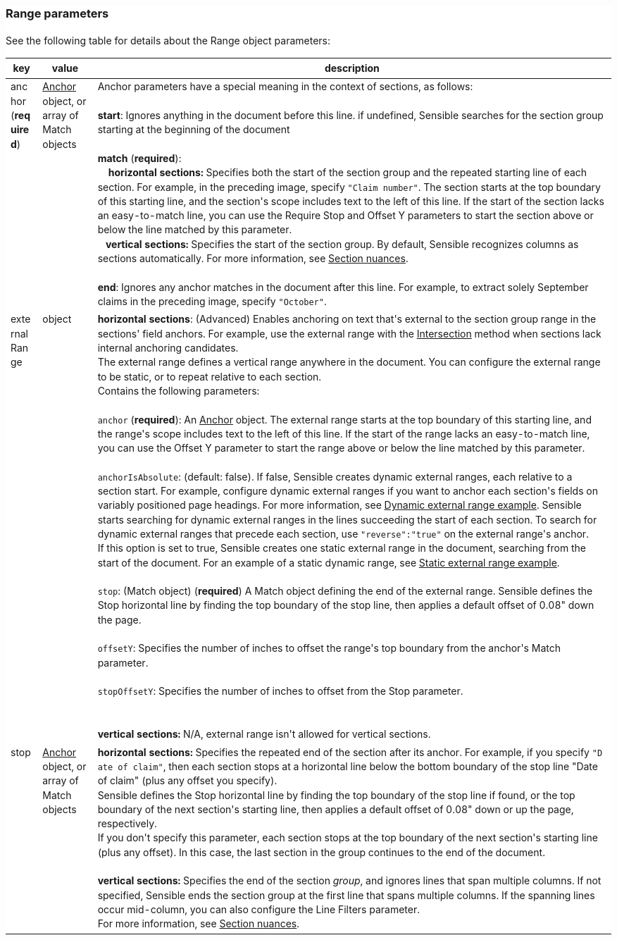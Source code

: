 ### Range parameters

See the following table for details about the Range object parameters:

| key                   | value                                              | description                                                  |
| --------------------- | -------------------------------------------------- | ------------------------------------------------------------ |
| anchor (**required**) | [Anchor](anchor) object, or array of Match objects | Anchor parameters have a special meaning in the context of sections, as follows:<br/><br/> **start**: Ignores anything in the document before this line. if undefined, Sensible searches for the section group starting at the beginning of the document<br/><br/>**match** (**required**): <br/>&nbsp;&nbsp;&nbsp; **horizontal sections:** Specifies both the start of the section group and the repeated starting line of each section. For example, in the preceding image, specify `"Claim number"`. The section starts at the top boundary of this starting line, and the section's scope includes text to the left of this line. If the start of the section lacks an easy-to-match line, you can use the Require Stop and Offset Y parameters to start the section above or below the line matched by this parameter. <br/>&nbsp;&nbsp; **vertical sections:** Specifies the start of the  section group. By default, Sensible recognizes columns as sections automatically. For more information, see [Section nuances](doc:section-nuances#vertical-sections).<br/><br/>**end**: Ignores any anchor matches in the document after this line. For example, to extract solely September claims in the preceding image, specify `"October"`. |
| externalRange         | object                                             | **horizontal sections**:  (Advanced) Enables anchoring on text that's external to the section group range in the sections' field anchors.  For example, use the external range with the [Intersection](doc:intersection) method when sections lack internal anchoring candidates.<br/>The external range defines a vertical range anywhere in the document. You can configure the external range to be static, or to repeat relative to each section.<br/>Contains the following parameters:<br/><br/>`anchor`  (**required**):  An [Anchor](https://docs.sensible.so/docs/anchor) object. The external range starts at the top boundary of this starting line, and the range's scope includes text to the left of this line. If the start of the range lacks an easy-to-match line, you can use the Offset Y parameter to start the range above or below the line matched by this parameter. <br/><br/>`anchorIsAbsolute`: (default: false).  If false, Sensible creates dynamic external ranges, each relative to a section start. For example, configure dynamic external ranges if you want to anchor each section's fields on variably positioned page headings. For more information, see [Dynamic external range example](doc:sections-example-external-range#example-dynamic). Sensible starts searching for dynamic external ranges in the lines succeeding the start of each section. To search for dynamic external ranges that precede each section, use  `"reverse":"true"`  on the external range's anchor. <br/>If this option is set to true, Sensible creates one static external range in the document, searching from the start of the document. For an example of a static dynamic range, see [Static external range example](doc:sections-example-external-range#example-static).<br/><br/>`stop`: (Match object) (**required**) A Match object defining the end of the external range. Sensible defines the Stop horizontal line by finding the top boundary of the stop line, then applies a default offset of 0.08" down the page.<br/><br/>`offsetY`: Specifies the number of inches to offset the range's top boundary from the anchor's Match parameter.<br/><br/>`stopOffsetY`: Specifies the number of inches to offset from the Stop parameter.<br/><br/><br/>**vertical sections:** N/A, external range isn't allowed for vertical sections. |
| stop                  | [Anchor](anchor) object, or array of Match objects | **horizontal sections:**  Specifies the repeated end of the section after its anchor. For example, if you specify `"Date of claim"`, then each section stops at a horizontal line below the bottom boundary of the stop line "Date of claim" (plus any offset you specify).<br/>Sensible defines the Stop horizontal line by finding the top boundary of the stop line if found, or the top boundary of the next section's starting line, then applies a default offset of 0.08" down or up the page, respectively.<br/>If you don't specify this parameter, each section stops at the top boundary of the next section's starting line (plus any offset). In this case, the last section in the group continues to the end of the document.<br><br/>**vertical sections:** Specifies the end of the section *group*, and ignores lines that span multiple columns. If not specified, Sensible ends the section group at the first line that spans multiple columns. If the spanning lines occur mid-column, you can also configure the Line Filters parameter.<br/>For more information, see [Section nuances](doc:section-nuances#vertical-sections). |